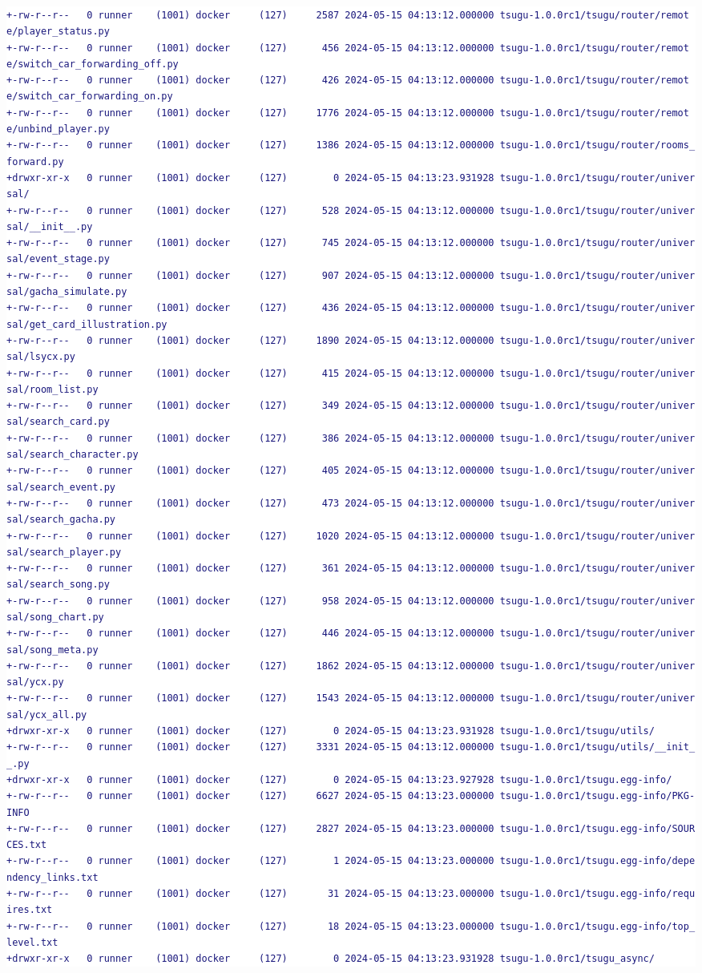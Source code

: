 ```diff
+-rw-r--r--   0 runner    (1001) docker     (127)     2587 2024-05-15 04:13:12.000000 tsugu-1.0.0rc1/tsugu/router/remote/player_status.py
+-rw-r--r--   0 runner    (1001) docker     (127)      456 2024-05-15 04:13:12.000000 tsugu-1.0.0rc1/tsugu/router/remote/switch_car_forwarding_off.py
+-rw-r--r--   0 runner    (1001) docker     (127)      426 2024-05-15 04:13:12.000000 tsugu-1.0.0rc1/tsugu/router/remote/switch_car_forwarding_on.py
+-rw-r--r--   0 runner    (1001) docker     (127)     1776 2024-05-15 04:13:12.000000 tsugu-1.0.0rc1/tsugu/router/remote/unbind_player.py
+-rw-r--r--   0 runner    (1001) docker     (127)     1386 2024-05-15 04:13:12.000000 tsugu-1.0.0rc1/tsugu/router/rooms_forward.py
+drwxr-xr-x   0 runner    (1001) docker     (127)        0 2024-05-15 04:13:23.931928 tsugu-1.0.0rc1/tsugu/router/universal/
+-rw-r--r--   0 runner    (1001) docker     (127)      528 2024-05-15 04:13:12.000000 tsugu-1.0.0rc1/tsugu/router/universal/__init__.py
+-rw-r--r--   0 runner    (1001) docker     (127)      745 2024-05-15 04:13:12.000000 tsugu-1.0.0rc1/tsugu/router/universal/event_stage.py
+-rw-r--r--   0 runner    (1001) docker     (127)      907 2024-05-15 04:13:12.000000 tsugu-1.0.0rc1/tsugu/router/universal/gacha_simulate.py
+-rw-r--r--   0 runner    (1001) docker     (127)      436 2024-05-15 04:13:12.000000 tsugu-1.0.0rc1/tsugu/router/universal/get_card_illustration.py
+-rw-r--r--   0 runner    (1001) docker     (127)     1890 2024-05-15 04:13:12.000000 tsugu-1.0.0rc1/tsugu/router/universal/lsycx.py
+-rw-r--r--   0 runner    (1001) docker     (127)      415 2024-05-15 04:13:12.000000 tsugu-1.0.0rc1/tsugu/router/universal/room_list.py
+-rw-r--r--   0 runner    (1001) docker     (127)      349 2024-05-15 04:13:12.000000 tsugu-1.0.0rc1/tsugu/router/universal/search_card.py
+-rw-r--r--   0 runner    (1001) docker     (127)      386 2024-05-15 04:13:12.000000 tsugu-1.0.0rc1/tsugu/router/universal/search_character.py
+-rw-r--r--   0 runner    (1001) docker     (127)      405 2024-05-15 04:13:12.000000 tsugu-1.0.0rc1/tsugu/router/universal/search_event.py
+-rw-r--r--   0 runner    (1001) docker     (127)      473 2024-05-15 04:13:12.000000 tsugu-1.0.0rc1/tsugu/router/universal/search_gacha.py
+-rw-r--r--   0 runner    (1001) docker     (127)     1020 2024-05-15 04:13:12.000000 tsugu-1.0.0rc1/tsugu/router/universal/search_player.py
+-rw-r--r--   0 runner    (1001) docker     (127)      361 2024-05-15 04:13:12.000000 tsugu-1.0.0rc1/tsugu/router/universal/search_song.py
+-rw-r--r--   0 runner    (1001) docker     (127)      958 2024-05-15 04:13:12.000000 tsugu-1.0.0rc1/tsugu/router/universal/song_chart.py
+-rw-r--r--   0 runner    (1001) docker     (127)      446 2024-05-15 04:13:12.000000 tsugu-1.0.0rc1/tsugu/router/universal/song_meta.py
+-rw-r--r--   0 runner    (1001) docker     (127)     1862 2024-05-15 04:13:12.000000 tsugu-1.0.0rc1/tsugu/router/universal/ycx.py
+-rw-r--r--   0 runner    (1001) docker     (127)     1543 2024-05-15 04:13:12.000000 tsugu-1.0.0rc1/tsugu/router/universal/ycx_all.py
+drwxr-xr-x   0 runner    (1001) docker     (127)        0 2024-05-15 04:13:23.931928 tsugu-1.0.0rc1/tsugu/utils/
+-rw-r--r--   0 runner    (1001) docker     (127)     3331 2024-05-15 04:13:12.000000 tsugu-1.0.0rc1/tsugu/utils/__init__.py
+drwxr-xr-x   0 runner    (1001) docker     (127)        0 2024-05-15 04:13:23.927928 tsugu-1.0.0rc1/tsugu.egg-info/
+-rw-r--r--   0 runner    (1001) docker     (127)     6627 2024-05-15 04:13:23.000000 tsugu-1.0.0rc1/tsugu.egg-info/PKG-INFO
+-rw-r--r--   0 runner    (1001) docker     (127)     2827 2024-05-15 04:13:23.000000 tsugu-1.0.0rc1/tsugu.egg-info/SOURCES.txt
+-rw-r--r--   0 runner    (1001) docker     (127)        1 2024-05-15 04:13:23.000000 tsugu-1.0.0rc1/tsugu.egg-info/dependency_links.txt
+-rw-r--r--   0 runner    (1001) docker     (127)       31 2024-05-15 04:13:23.000000 tsugu-1.0.0rc1/tsugu.egg-info/requires.txt
+-rw-r--r--   0 runner    (1001) docker     (127)       18 2024-05-15 04:13:23.000000 tsugu-1.0.0rc1/tsugu.egg-info/top_level.txt
+drwxr-xr-x   0 runner    (1001) docker     (127)        0 2024-05-15 04:13:23.931928 tsugu-1.0.0rc1/tsugu_async/
```